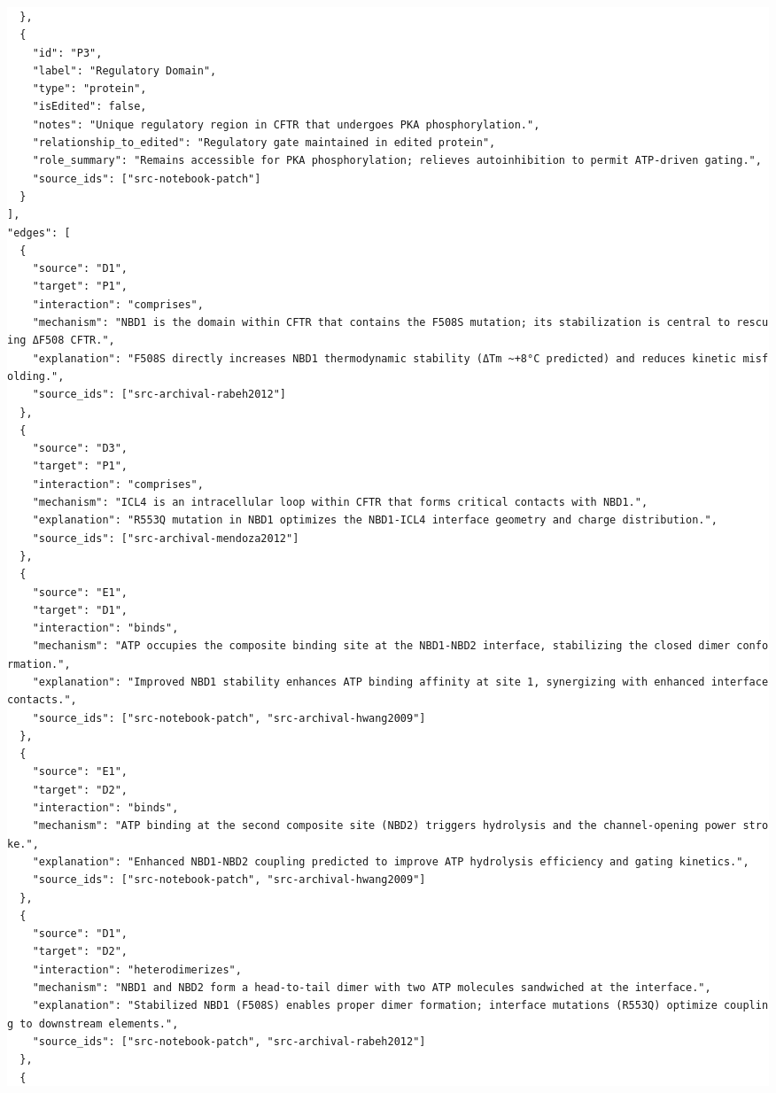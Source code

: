       },
      {
        "id": "P3",
        "label": "Regulatory Domain",
        "type": "protein",
        "isEdited": false,
        "notes": "Unique regulatory region in CFTR that undergoes PKA phosphorylation.",
        "relationship_to_edited": "Regulatory gate maintained in edited protein",
        "role_summary": "Remains accessible for PKA phosphorylation; relieves autoinhibition to permit ATP-driven gating.",
        "source_ids": ["src-notebook-patch"]
      }
    ],
    "edges": [
      {
        "source": "D1",
        "target": "P1",
        "interaction": "comprises",
        "mechanism": "NBD1 is the domain within CFTR that contains the F508S mutation; its stabilization is central to rescuing ΔF508 CFTR.",
        "explanation": "F508S directly increases NBD1 thermodynamic stability (ΔTm ~+8°C predicted) and reduces kinetic misfolding.",
        "source_ids": ["src-archival-rabeh2012"]
      },
      {
        "source": "D3",
        "target": "P1",
        "interaction": "comprises",
        "mechanism": "ICL4 is an intracellular loop within CFTR that forms critical contacts with NBD1.",
        "explanation": "R553Q mutation in NBD1 optimizes the NBD1-ICL4 interface geometry and charge distribution.",
        "source_ids": ["src-archival-mendoza2012"]
      },
      {
        "source": "E1",
        "target": "D1",
        "interaction": "binds",
        "mechanism": "ATP occupies the composite binding site at the NBD1-NBD2 interface, stabilizing the closed dimer conformation.",
        "explanation": "Improved NBD1 stability enhances ATP binding affinity at site 1, synergizing with enhanced interface contacts.",
        "source_ids": ["src-notebook-patch", "src-archival-hwang2009"]
      },
      {
        "source": "E1",
        "target": "D2",
        "interaction": "binds",
        "mechanism": "ATP binding at the second composite site (NBD2) triggers hydrolysis and the channel-opening power stroke.",
        "explanation": "Enhanced NBD1-NBD2 coupling predicted to improve ATP hydrolysis efficiency and gating kinetics.",
        "source_ids": ["src-notebook-patch", "src-archival-hwang2009"]
      },
      {
        "source": "D1",
        "target": "D2",
        "interaction": "heterodimerizes",
        "mechanism": "NBD1 and NBD2 form a head-to-tail dimer with two ATP molecules sandwiched at the interface.",
        "explanation": "Stabilized NBD1 (F508S) enables proper dimer formation; interface mutations (R553Q) optimize coupling to downstream elements.",
        "source_ids": ["src-notebook-patch", "src-archival-rabeh2012"]
      },
      {